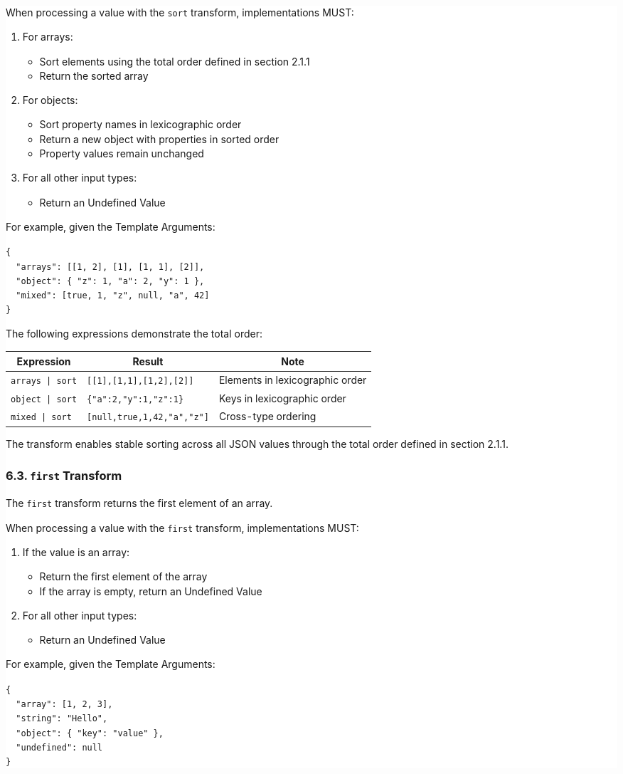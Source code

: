 When processing a value with the `sort` transform, implementations MUST:

1. For arrays:

   - Sort elements using the total order defined in section 2.1.1
   - Return the sorted array

2. For objects:

   - Sort property names in lexicographic order
   - Return a new object with properties in sorted order
   - Property values remain unchanged

3. For all other input types:

   - Return an Undefined Value

For example, given the Template Arguments:

```jsonc
{
  "arrays": [[1, 2], [1], [1, 1], [2]],
  "object": { "z": 1, "a": 2, "y": 1 },
  "mixed": [true, 1, "z", null, "a", 42]
}
```

The following expressions demonstrate the total order:

| Expression       | Result                     | Note                            |
| ---------------- | -------------------------- | ------------------------------- |
| `arrays \| sort` | `[[1],[1,1],[1,2],[2]]`    | Elements in lexicographic order |
| `object \| sort` | `{"a":2,"y":1,"z":1}`      | Keys in lexicographic order     |
| `mixed \| sort`  | `[null,true,1,42,"a","z"]` | Cross-type ordering             |

The transform enables stable sorting across all JSON values through the total order defined in section 2.1.1.

### 6.3. `first` Transform

The `first` transform returns the first element of an array.

When processing a value with the `first` transform, implementations MUST:

1. If the value is an array:

   - Return the first element of the array
   - If the array is empty, return an Undefined Value

2. For all other input types:

   - Return an Undefined Value

For example, given the Template Arguments:

```jsonc
{
  "array": [1, 2, 3],
  "string": "Hello",
  "object": { "key": "value" },
  "undefined": null
}
```
